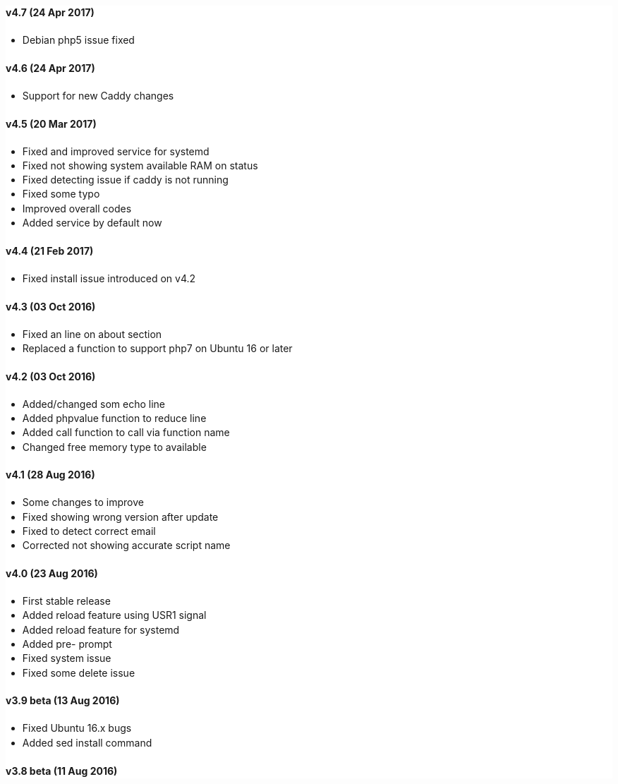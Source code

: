 #### v4.7 (24 Apr 2017)

- Debian php5 issue fixed

#### v4.6 (24 Apr 2017)

- Support for new Caddy changes

#### v4.5 (20 Mar 2017)

- Fixed and improved service for systemd
- Fixed not showing system available RAM on status
- Fixed detecting issue if caddy is not running
- Fixed some typo
- Improved overall codes
- Added service by default now

#### v4.4 (21 Feb 2017)

- Fixed install issue introduced on v4.2

#### v4.3 (03 Oct 2016)

- Fixed an line on about section
- Replaced a function to support php7 on Ubuntu 16 or later

#### v4.2 (03 Oct 2016)

- Added/changed som echo line
- Added phpvalue function to reduce line
- Added call function to call via function name
- Changed free memory type to available

#### v4.1 (28 Aug 2016)

- Some changes to improve
- Fixed showing wrong version after update
- Fixed to detect correct email
- Corrected not showing accurate script name

#### v4.0 (23 Aug 2016)

- First stable release
- Added reload feature using USR1 signal
- Added reload feature for systemd
- Added pre- prompt
- Fixed system issue
- Fixed some delete issue

#### v3.9 beta (13 Aug 2016)

- Fixed Ubuntu 16.x bugs
- Added sed install command

#### v3.8 beta (11 Aug 2016)
